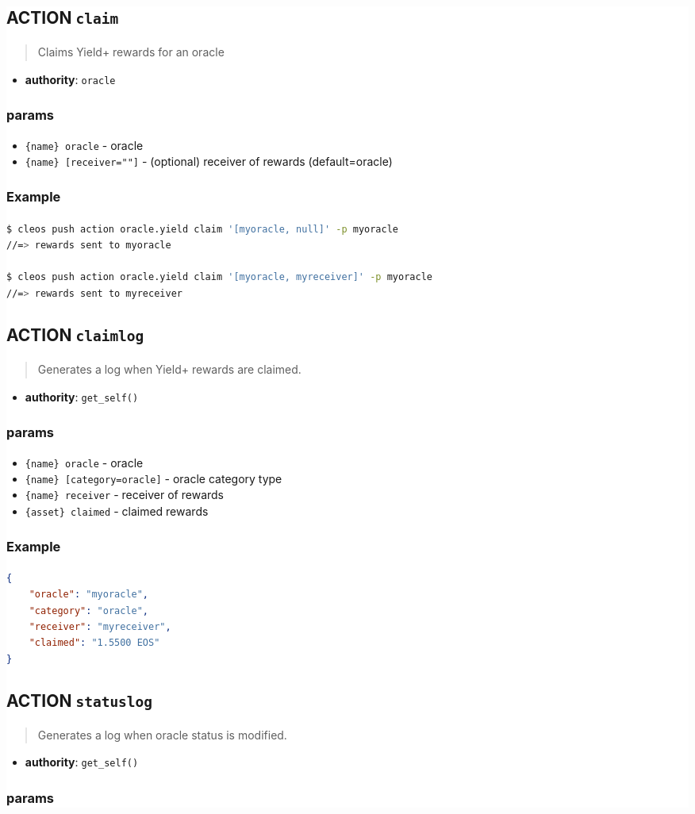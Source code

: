 ## ACTION `claim`

> Claims Yield+ rewards for an oracle

- **authority**: `oracle`

### params

- `{name} oracle` - oracle
- `{name} [receiver=""]` - (optional) receiver of rewards (default=oracle)

### Example

```bash
$ cleos push action oracle.yield claim '[myoracle, null]' -p myoracle
//=> rewards sent to myoracle

$ cleos push action oracle.yield claim '[myoracle, myreceiver]' -p myoracle
//=> rewards sent to myreceiver
```

## ACTION `claimlog`

> Generates a log when Yield+ rewards are claimed.

- **authority**: `get_self()`

### params

- `{name} oracle` - oracle
- `{name} [category=oracle]` - oracle category type
- `{name} receiver` - receiver of rewards
- `{asset} claimed` - claimed rewards

### Example

```json
{
    "oracle": "myoracle",
    "category": "oracle",
    "receiver": "myreceiver",
    "claimed": "1.5500 EOS"
}
```

## ACTION `statuslog`

> Generates a log when oracle status is modified.

- **authority**: `get_self()`

### params
